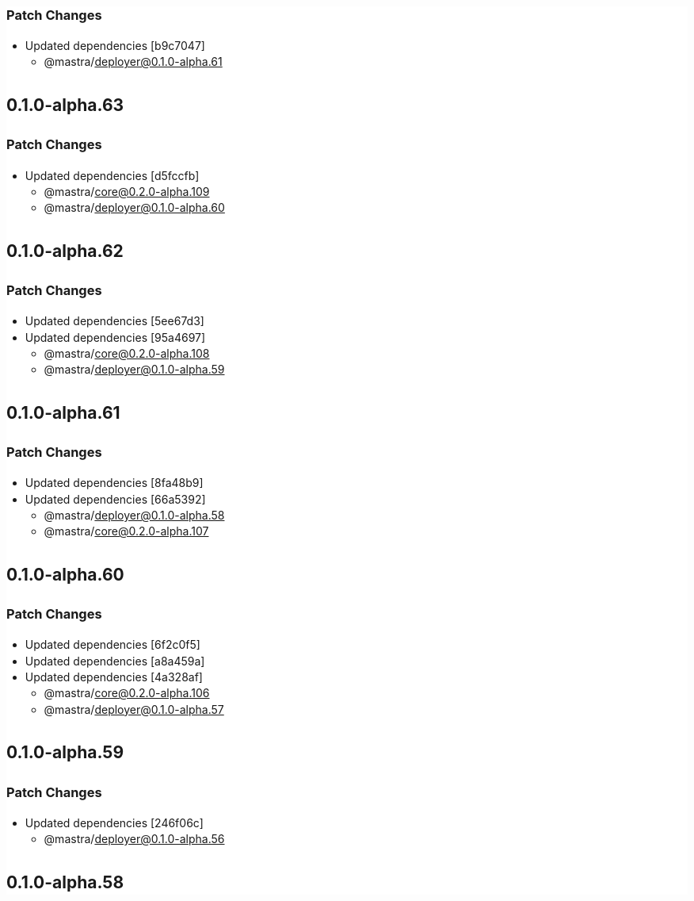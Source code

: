### Patch Changes

- Updated dependencies [b9c7047]
  - @mastra/deployer@0.1.0-alpha.61

## 0.1.0-alpha.63

### Patch Changes

- Updated dependencies [d5fccfb]
  - @mastra/core@0.2.0-alpha.109
  - @mastra/deployer@0.1.0-alpha.60

## 0.1.0-alpha.62

### Patch Changes

- Updated dependencies [5ee67d3]
- Updated dependencies [95a4697]
  - @mastra/core@0.2.0-alpha.108
  - @mastra/deployer@0.1.0-alpha.59

## 0.1.0-alpha.61

### Patch Changes

- Updated dependencies [8fa48b9]
- Updated dependencies [66a5392]
  - @mastra/deployer@0.1.0-alpha.58
  - @mastra/core@0.2.0-alpha.107

## 0.1.0-alpha.60

### Patch Changes

- Updated dependencies [6f2c0f5]
- Updated dependencies [a8a459a]
- Updated dependencies [4a328af]
  - @mastra/core@0.2.0-alpha.106
  - @mastra/deployer@0.1.0-alpha.57

## 0.1.0-alpha.59

### Patch Changes

- Updated dependencies [246f06c]
  - @mastra/deployer@0.1.0-alpha.56

## 0.1.0-alpha.58
